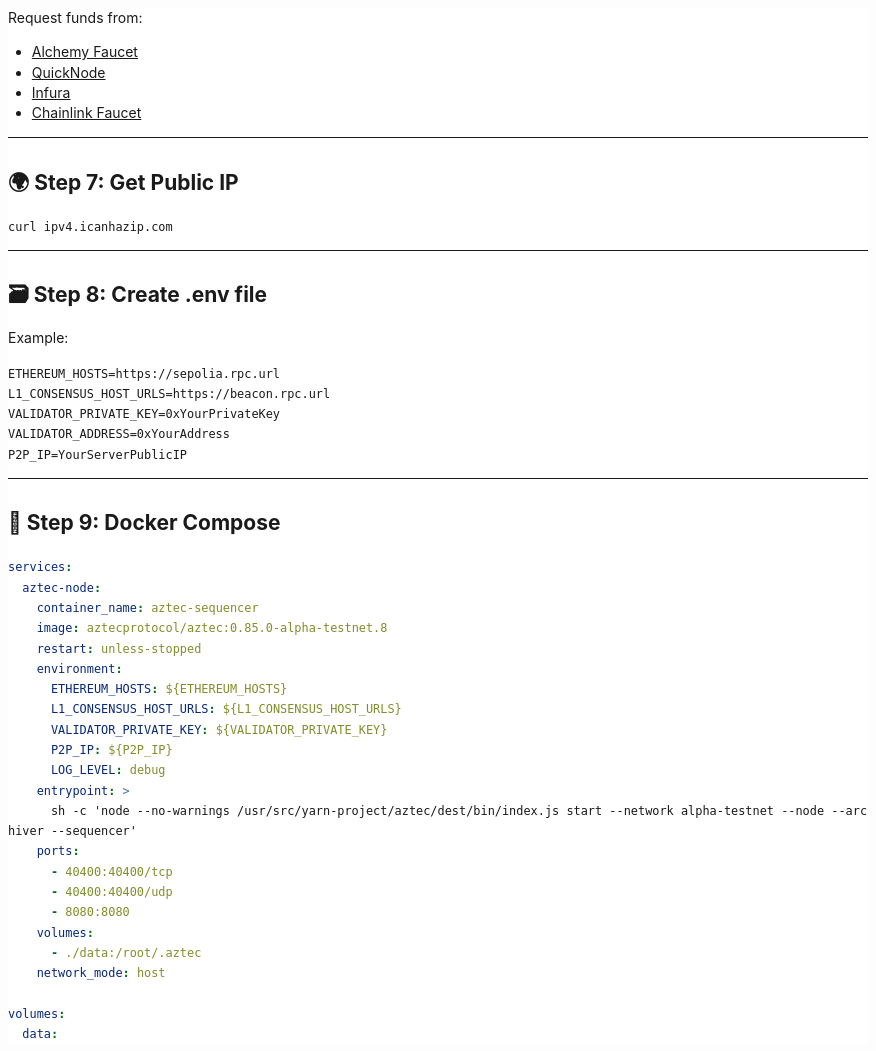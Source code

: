 Request funds from:

* [Alchemy Faucet](https://sepoliafaucet.com/)
* [QuickNode](https://faucet.quicknode.com/ethereum/sepolia)
* [Infura](https://www.infura.io/faucet/sepolia)
* [Chainlink Faucet](https://faucets.chain.link/sepolia)

---

## 🌍 Step 7: Get Public IP

```bash
curl ipv4.icanhazip.com
```

---

## 🗃️ Step 8: Create .env file

Example:

```env
ETHEREUM_HOSTS=https://sepolia.rpc.url
L1_CONSENSUS_HOST_URLS=https://beacon.rpc.url
VALIDATOR_PRIVATE_KEY=0xYourPrivateKey
VALIDATOR_ADDRESS=0xYourAddress
P2P_IP=YourServerPublicIP
```

---

## 🐳 Step 9: Docker Compose

```yaml
services:
  aztec-node:
    container_name: aztec-sequencer
    image: aztecprotocol/aztec:0.85.0-alpha-testnet.8
    restart: unless-stopped
    environment:
      ETHEREUM_HOSTS: ${ETHEREUM_HOSTS}
      L1_CONSENSUS_HOST_URLS: ${L1_CONSENSUS_HOST_URLS}
      VALIDATOR_PRIVATE_KEY: ${VALIDATOR_PRIVATE_KEY}
      P2P_IP: ${P2P_IP}
      LOG_LEVEL: debug
    entrypoint: >
      sh -c 'node --no-warnings /usr/src/yarn-project/aztec/dest/bin/index.js start --network alpha-testnet --node --archiver --sequencer'
    ports:
      - 40400:40400/tcp
      - 40400:40400/udp
      - 8080:8080
    volumes:
      - ./data:/root/.aztec
    network_mode: host

volumes:
  data:
```
